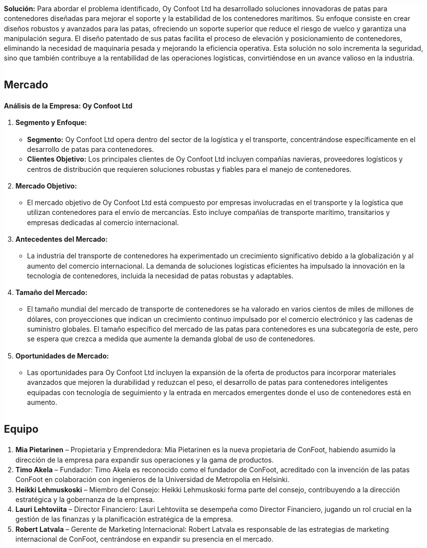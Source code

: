 **Solución:** Para abordar el problema identificado, Oy Confoot Ltd ha desarrollado soluciones innovadoras de patas para contenedores diseñadas para mejorar el soporte y la estabilidad de los contenedores marítimos. Su enfoque consiste en crear diseños robustos y avanzados para las patas, ofreciendo un soporte superior que reduce el riesgo de vuelco y garantiza una manipulación segura. El diseño patentado de sus patas facilita el proceso de elevación y posicionamiento de contenedores, eliminando la necesidad de maquinaria pesada y mejorando la eficiencia operativa. Esta solución no solo incrementa la seguridad, sino que también contribuye a la rentabilidad de las operaciones logísticas, convirtiéndose en un avance valioso en la industria.

## Mercado

**Análisis de la Empresa: Oy Confoot Ltd**

1. **Segmento y Enfoque:**  
     
   - **Segmento:** Oy Confoot Ltd opera dentro del sector de la logística y el transporte, concentrándose específicamente en el desarrollo de patas para contenedores.  
   - **Clientes Objetivo:** Los principales clientes de Oy Confoot Ltd incluyen compañías navieras, proveedores logísticos y centros de distribución que requieren soluciones robustas y fiables para el manejo de contenedores.

2. **Mercado Objetivo:**  
     
   - El mercado objetivo de Oy Confoot Ltd está compuesto por empresas involucradas en el transporte y la logística que utilizan contenedores para el envío de mercancías. Esto incluye compañías de transporte marítimo, transitarios y empresas dedicadas al comercio internacional.

3. **Antecedentes del Mercado:**  
     
   - La industria del transporte de contenedores ha experimentado un crecimiento significativo debido a la globalización y al aumento del comercio internacional. La demanda de soluciones logísticas eficientes ha impulsado la innovación en la tecnología de contenedores, incluida la necesidad de patas robustas y adaptables.

4. **Tamaño del Mercado:**  
     
   - El tamaño mundial del mercado de transporte de contenedores se ha valorado en varios cientos de miles de millones de dólares, con proyecciones que indican un crecimiento continuo impulsado por el comercio electrónico y las cadenas de suministro globales. El tamaño específico del mercado de las patas para contenedores es una subcategoría de este, pero se espera que crezca a medida que aumente la demanda global de uso de contenedores.

5. **Oportunidades de Mercado:**  
     
   - Las oportunidades para Oy Confoot Ltd incluyen la expansión de la oferta de productos para incorporar materiales avanzados que mejoren la durabilidad y reduzcan el peso, el desarrollo de patas para contenedores inteligentes equipadas con tecnología de seguimiento y la entrada en mercados emergentes donde el uso de contenedores está en aumento.

## Equipo

1. **Mia Pietarinen** – Propietaria y Emprendedora: Mia Pietarinen es la nueva propietaria de ConFoot, habiendo asumido la dirección de la empresa para expandir sus operaciones y la gama de productos.  
2. **Timo Akela** – Fundador: Timo Akela es reconocido como el fundador de ConFoot, acreditado con la invención de las patas ConFoot en colaboración con ingenieros de la Universidad de Metropolia en Helsinki.  
3. **Heikki Lehmuskoski** – Miembro del Consejo: Heikki Lehmuskoski forma parte del consejo, contribuyendo a la dirección estratégica y la gobernanza de la empresa.  
4. **Lauri Lehtoviita** – Director Financiero: Lauri Lehtoviita se desempeña como Director Financiero, jugando un rol crucial en la gestión de las finanzas y la planificación estratégica de la empresa.  
5. **Robert Latvala** – Gerente de Marketing Internacional: Robert Latvala es responsable de las estrategias de marketing internacional de ConFoot, centrándose en expandir su presencia en el mercado.
